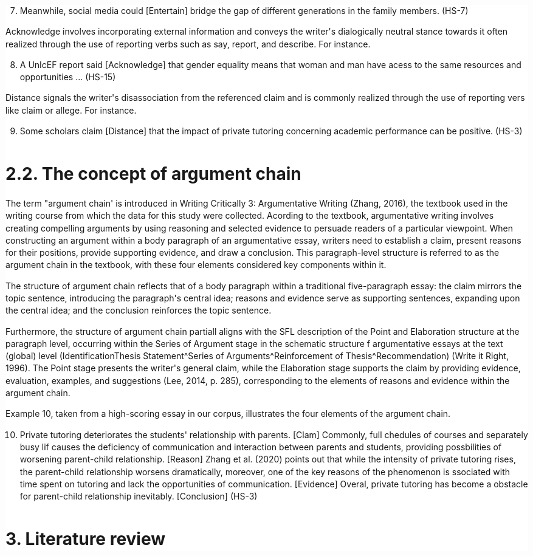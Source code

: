 7) Meanwhile, social media could [Entertain] bridge the gap of different generations in the family members. (HS-7)

Acknowledge involves incorporating external information and conveys the writer's dialogically neutral stance towards it often realized through the use of reporting verbs such as say, report, and describe. For instance.

8) A UnIcEF report said [Acknowledge] that gender equality means that woman and man have acess to the same resources and opportunities ... (HS-15)

Distance signals the writer's disassociation from the referenced claim and is commonly realized through the use of reporting vers like claim or allege. For instance.

9) Some scholars claim [Distance] that the impact of private tutoring concerning academic performance can be positive. (HS-3)

# 2.2. The concept of argument chain

The term "argument chain' is introduced in Writing Critically 3: Argumentative Writing (Zhang, 2016), the textbook used in the writing course from which the data for this study were collected. Acording to the textbook, argumentative writing involves creating compelling arguments by using reasoning and selected evidence to persuade readers of a particular viewpoint. When constructing an argument within a body paragraph of an argumentative essay, writers need to establish a claim, present reasons for their positions, provide supporting evidence, and draw a conclusion. This paragraph-level structure is referred to as the argument chain in the textbook, with these four elements considered key components within it.

The structure of argument chain reflects that of a body paragraph within a traditional five-paragraph essay: the claim mirrors the topic sentence, introducing the paragraph's central idea; reasons and evidence serve as supporting sentences, expanding upon the central idea; and the conclusion reinforces the topic sentence.

Furthermore, the structure of argument chain partiall aligns with the SFL description of the Point and Elaboration structure at the paragraph level, occurring within the Series of Argument stage in the schematic structure f argumentative essays at the text (global) level (IdentificationThesis Statement^Series of Arguments^Reinforcement of Thesis^Recommendation) (Write it Right, 1996). The Point stage presents the writer's general claim, while the Elaboration stage supports the claim by providing evidence, evaluation, examples, and suggestions (Lee, 2014, p. 285), corresponding to the elements of reasons and evidence within the argument chain.

Example 10, taken from a high-scoring essay in our corpus, illustrates the four elements of the argument chain.

10) Private tutoring deteriorates the students' relationship with parents. [Clam] Commonly, full chedules of courses and separately busy lif causes the deficiency of communication and interaction between parents and students, providing possbilities of worsening parent-child relationship. [Reason] Zhang et al. (2020) points out that while the intensity of private tutoring rises, the parent-child relationship worsens dramatically, moreover, one of the key reasons of the phenomenon is ssociated with time spent on tutoring and lack the opportunities of communication. [Evidence] Overal, private tutoring has become a obstacle for parent-child relationship inevitably. [Conclusion] (HS-3)

# 3. Literature review
